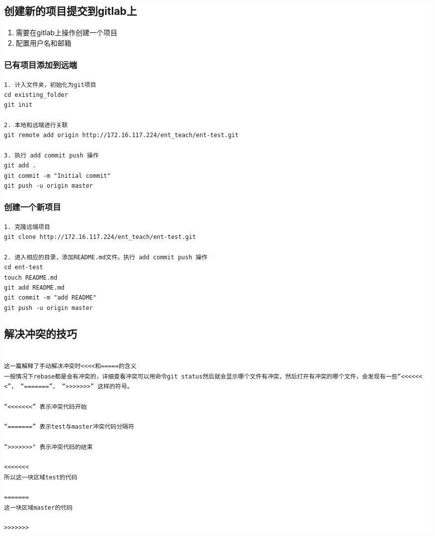 
## 创建新的项目提交到gitlab上

1. 需要在gitlab上操作创建一个项目
2. 配置用户名和邮箱

### 已有项目添加到远端

````
1. 计入文件夹，初始化为git项目
cd existing_folder
git init

2. 本地和远端进行关联
git remote add origin http://172.16.117.224/ent_teach/ent-test.git

3. 执行 add commit push 操作
git add .
git commit -m "Initial commit"
git push -u origin master

````
### 创建一个新项目

````
1. 克隆远端项目
git clone http://172.16.117.224/ent_teach/ent-test.git

2. 进入相应的目录，添加README.md文件。执行 add commit push 操作
cd ent-test
touch README.md
git add README.md
git commit -m "add README"
git push -u origin master

````

## 解决冲突的技巧

````

这一篇解释了手动解决冲突时<<<<和=====的含义 
一般情况下rebase都是会有冲突的，详细查看冲突可以用命令git status然后就会显示哪个文件有冲突，然后打开有冲突的哪个文件，会发现有一些“<<<<<<<”， “=======”， “>>>>>>>” 这样的符号。

“<<<<<<<” 表示冲突代码开始

“=======” 表示test与master冲突代码分隔符

“>>>>>>>" 表示冲突代码的结束

<<<<<<<  
所以这一块区域test的代码

=======  
这一块区域master的代码

>>>>>>> 

````
